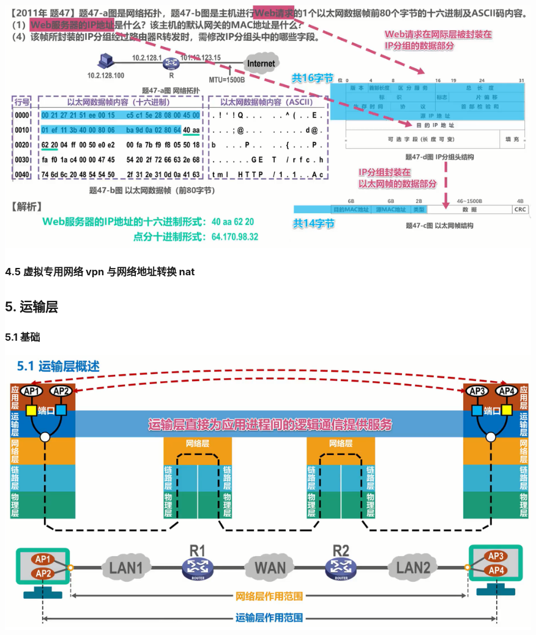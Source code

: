 ![image-20230827144546590](pic/31-计算机网络/image-20230827144546590.png)

### 4.5 虚拟专用网络 vpn 与网络地址转换 nat

## 5. 运输层

### 5.1 基础

![image-20230827171820821](pic/31-计算机网络/image-20230827171820821.png)
